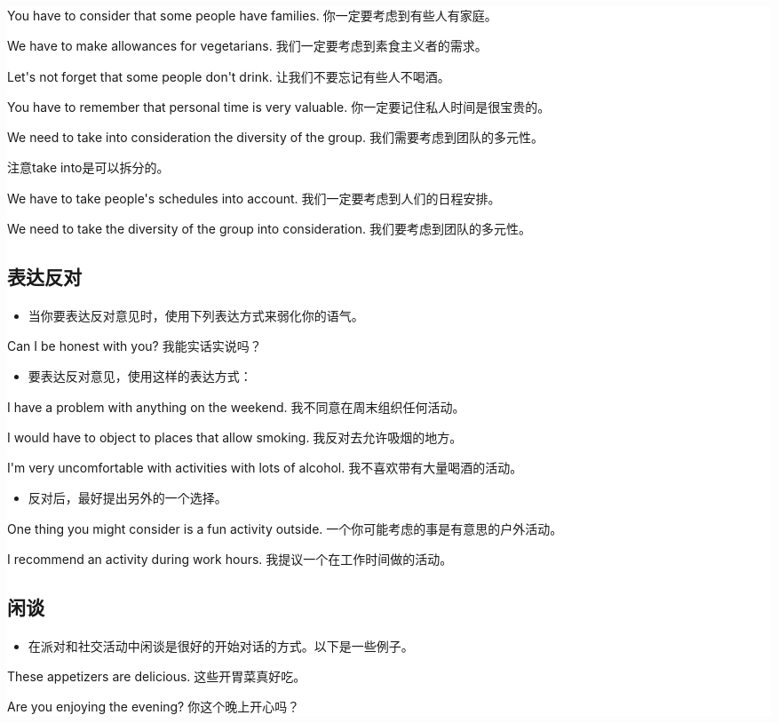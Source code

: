 You have to consider that some people have families.
	你一定要考虑到有些人有家庭。
	
We have to make allowances for vegetarians.
	我们一定要考虑到素食主义者的需求。
	
Let's not forget that some people don't drink.
	让我们不要忘记有些人不喝酒。
	
You have to remember that personal time is very valuable.
	你一定要记住私人时间是很宝贵的。
	
We need to take into consideration the diversity of the group.
	我们需要考虑到团队的多元性。
  	  	 
注意take into是可以拆分的。
	

We have to take people's schedules into account.
	我们一定要考虑到人们的日程安排。
	
We need to take the diversity of the group into consideration.
	我们要考虑到团队的多元性。


## 表达反对

* 当你要表达反对意见时，使用下列表达方式来弱化你的语气。

Can I be honest with you?
	我能实话实说吗？
  	  	 
* 要表达反对意见，使用这样的表达方式：
 
I have a problem with anything on the weekend.
	我不同意在周末组织任何活动。
	
I would have to object to places that allow smoking.
	我反对去允许吸烟的地方。
	
I'm very uncomfortable with activities with lots of alcohol.
	我不喜欢带有大量喝酒的活动。
  	  	 
* 反对后，最好提出另外的一个选择。
 
One thing you might consider is a fun activity outside.
	一个你可能考虑的事是有意思的户外活动。
	
I recommend an activity during work hours.
	我提议一个在工作时间做的活动。
  
  
## 闲谈

* 在派对和社交活动中闲谈是很好的开始对话的方式。以下是一些例子。
  	 
These appetizers are delicious.
	这些开胃菜真好吃。
	
Are you enjoying the evening?
	你这个晚上开心吗？
	